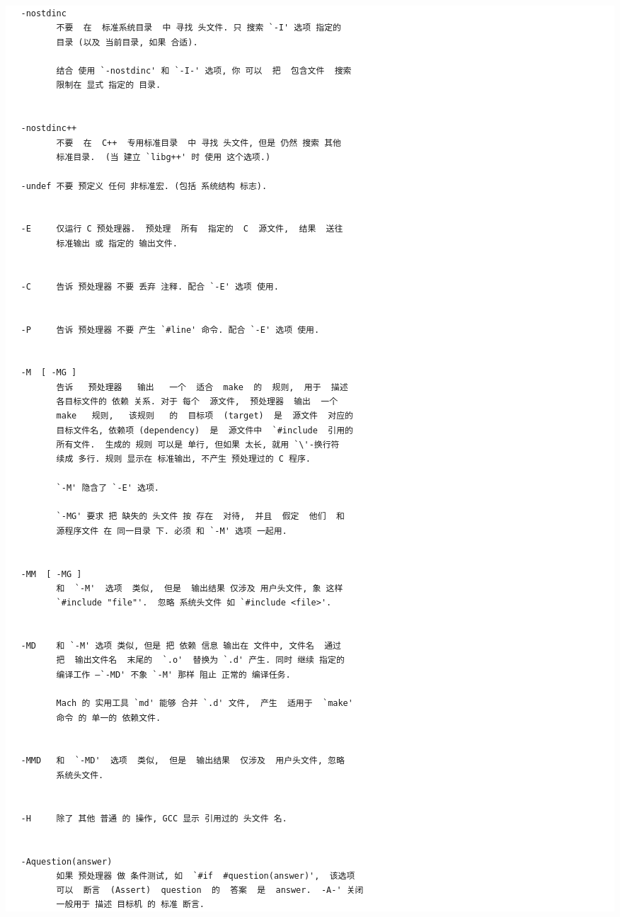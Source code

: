 
       -nostdinc
              不要  在  标准系统目录  中 寻找 头文件. 只 搜索 `-I' 选项 指定的
              目录 (以及 当前目录, 如果 合适).

              结合 使用 `-nostdinc' 和 `-I-' 选项, 你 可以  把  包含文件  搜索
              限制在 显式 指定的 目录.


       -nostdinc++
              不要  在  C++  专用标准目录  中 寻找 头文件, 但是 仍然 搜索 其他
              标准目录.  (当 建立 `libg++' 时 使用 这个选项.)

       -undef 不要 预定义 任何 非标准宏. (包括 系统结构 标志).


       -E     仅运行 C 预处理器.  预处理  所有  指定的  C  源文件,  结果  送往
              标准输出 或 指定的 输出文件.


       -C     告诉 预处理器 不要 丢弃 注释. 配合 `-E' 选项 使用.


       -P     告诉 预处理器 不要 产生 `#line' 命令. 配合 `-E' 选项 使用.


       -M  [ -MG ]
              告诉   预处理器   输出   一个  适合  make  的  规则,  用于  描述
              各目标文件的 依赖 关系. 对于 每个  源文件,  预处理器  输出  一个
              make   规则,   该规则   的  目标项  (target)  是  源文件  对应的
              目标文件名, 依赖项 (dependency)  是  源文件中  `#include  引用的
              所有文件.  生成的 规则 可以是 单行, 但如果 太长, 就用 `\'-换行符
              续成 多行. 规则 显示在 标准输出, 不产生 预处理过的 C 程序.

              `-M' 隐含了 `-E' 选项.

              `-MG' 要求 把 缺失的 头文件 按 存在  对待,  并且  假定  他们  和
              源程序文件 在 同一目录 下. 必须 和 `-M' 选项 一起用.


       -MM  [ -MG ]
              和  `-M'  选项  类似,  但是  输出结果 仅涉及 用户头文件, 象 这样
              `#include "file"'.  忽略 系统头文件 如 `#include <file>'.


       -MD    和 `-M' 选项 类似, 但是 把 依赖 信息 输出在 文件中, 文件名  通过
              把  输出文件名  末尾的  `.o'  替换为 `.d' 产生. 同时 继续 指定的
              编译工作 —`-MD' 不象 `-M' 那样 阻止 正常的 编译任务.

              Mach 的 实用工具 `md' 能够 合并 `.d' 文件,  产生  适用于  `make'
              命令 的 单一的 依赖文件.


       -MMD   和  `-MD'  选项  类似,  但是  输出结果  仅涉及  用户头文件, 忽略
              系统头文件.


       -H     除了 其他 普通 的 操作, GCC 显示 引用过的 头文件 名.


       -Aquestion(answer)
              如果 预处理器 做 条件测试, 如  `#if  #question(answer)',  该选项
              可以  断言  (Assert)  question  的  答案  是  answer.  -A-' 关闭
              一般用于 描述 目标机 的 标准 断言.
